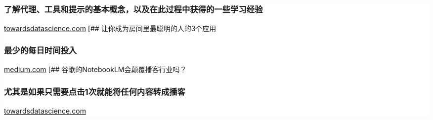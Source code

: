 ### 了解代理、工具和提示的基本概念，以及在此过程中获得的一些学习经验

[towardsdatascience.com](/a-gentle-intro-to-chaining-llms-agents-and-utils-via-langchain-16cd385fca81?source=post_page-----893208c1847e--------------------------------) [](https://medium.com/illumination/3-apps-to-make-you-the-smartest-person-in-the-room-1cc2d927971d?source=post_page-----893208c1847e--------------------------------) [## 让你成为房间里最聪明的人的3个应用

### 最少的每日时间投入

[medium.com](https://medium.com/illumination/3-apps-to-make-you-the-smartest-person-in-the-room-1cc2d927971d?source=post_page-----893208c1847e--------------------------------) [](/is-googles-notebooklm-going-to-disrupt-the-podcasting-industry-ea8e1ec7f431?source=post_page-----893208c1847e--------------------------------) [## 谷歌的NotebookLM会颠覆播客行业吗？

### 尤其是如果只需要点击1次就能将任何内容转成播客

[towardsdatascience.com](/is-googles-notebooklm-going-to-disrupt-the-podcasting-industry-ea8e1ec7f431?source=post_page-----893208c1847e--------------------------------)
